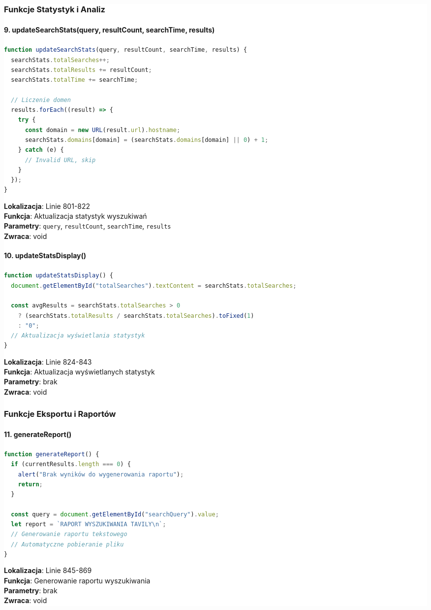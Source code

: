 ### Funkcje Statystyk i Analiz

#### 9. **updateSearchStats(query, resultCount, searchTime, results)**
```javascript
function updateSearchStats(query, resultCount, searchTime, results) {
  searchStats.totalSearches++;
  searchStats.totalResults += resultCount;
  searchStats.totalTime += searchTime;
  
  // Liczenie domen
  results.forEach((result) => {
    try {
      const domain = new URL(result.url).hostname;
      searchStats.domains[domain] = (searchStats.domains[domain] || 0) + 1;
    } catch (e) {
      // Invalid URL, skip
    }
  });
}
```
**Lokalizacja**: Linie 801-822  
**Funkcja**: Aktualizacja statystyk wyszukiwań  
**Parametry**: `query`, `resultCount`, `searchTime`, `results`  
**Zwraca**: void

#### 10. **updateStatsDisplay()**
```javascript
function updateStatsDisplay() {
  document.getElementById("totalSearches").textContent = searchStats.totalSearches;
  
  const avgResults = searchStats.totalSearches > 0
    ? (searchStats.totalResults / searchStats.totalSearches).toFixed(1)
    : "0";
  // Aktualizacja wyświetlania statystyk
}
```
**Lokalizacja**: Linie 824-843  
**Funkcja**: Aktualizacja wyświetlanych statystyk  
**Parametry**: brak  
**Zwraca**: void

### Funkcje Eksportu i Raportów

#### 11. **generateReport()**
```javascript
function generateReport() {
  if (currentResults.length === 0) {
    alert("Brak wyników do wygenerowania raportu");
    return;
  }
  
  const query = document.getElementById("searchQuery").value;
  let report = `RAPORT WYSZUKIWANIA TAVILY\n`;
  // Generowanie raportu tekstowego
  // Automatyczne pobieranie pliku
}
```
**Lokalizacja**: Linie 845-869  
**Funkcja**: Generowanie raportu wyszukiwania  
**Parametry**: brak  
**Zwraca**: void

